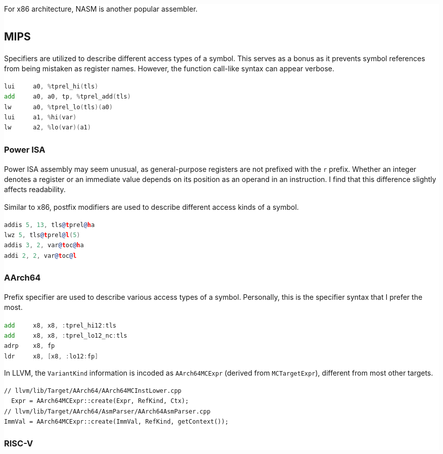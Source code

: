 For x86 architecture, NASM is another popular assembler.

## MIPS

Specifiers are utilized to describe different access types of a symbol.
This serves as a bonus as it prevents symbol references from being mistaken as register names.
However, the function call-like syntax can appear verbose.

```asm
lui     a0, %tprel_hi(tls)
add     a0, a0, tp, %tprel_add(tls)
lw      a0, %tprel_lo(tls)(a0)
lui     a1, %hi(var)
lw      a2, %lo(var)(a1)
```

### Power ISA

Power ISA assembly may seem unusual, as general-purpose registers are not prefixed with the `r` prefix.
Whether an integer denotes a register or an immediate value depends on its position as an operand in an instruction.
I find that this difference slightly affects readability.

Similar to x86, postfix modifiers are used to describe different access kinds of a symbol.

```asm
addis 5, 13, tls@tprel@ha
lwz 5, tls@tprel@l(5)
addis 3, 2, var@toc@ha
addi 2, 2, var@toc@l
```

### AArch64

Prefix specifier are used to describe various access types of a symbol. Personally, this is the specifier syntax that I prefer the most.

```asm
add     x8, x8, :tprel_hi12:tls
add     x8, x8, :tprel_lo12_nc:tls
adrp    x8, fp
ldr     x8, [x8, :lo12:fp]
```

In LLVM, the `VariantKind` information is incoded as `AArch64MCExpr` (derived from `MCTargetExpr`), different from most other targets.
```
// llvm/lib/Target/AArch64/AArch64MCInstLower.cpp
  Expr = AArch64MCExpr::create(Expr, RefKind, Ctx);
// llvm/lib/Target/AArch64/AsmParser/AArch64AsmParser.cpp
ImmVal = AArch64MCExpr::create(ImmVal, RefKind, getContext());
```

### RISC-V
